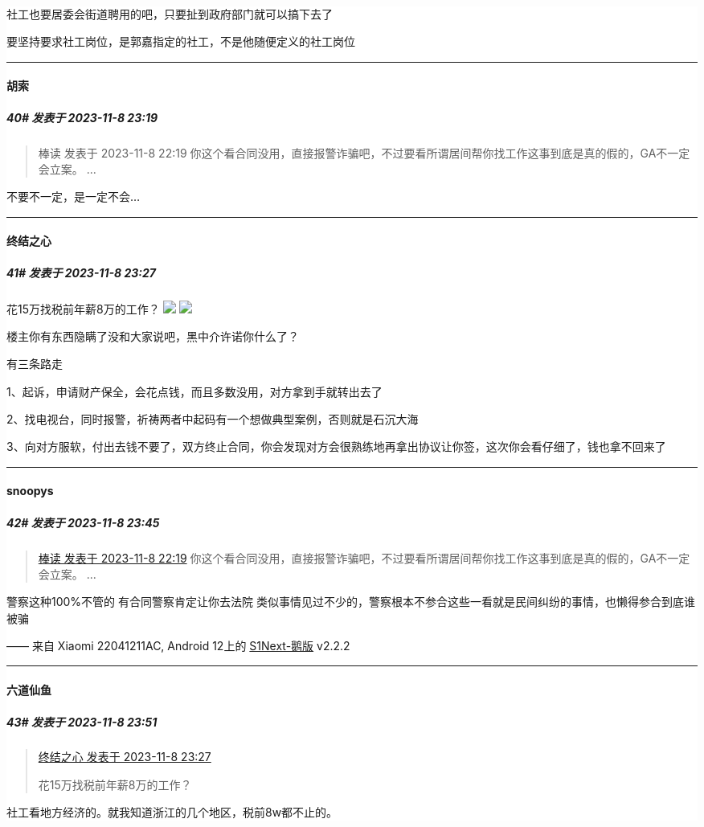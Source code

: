 社工也要居委会街道聘用的吧，只要扯到政府部门就可以搞下去了

要坚持要求社工岗位，是郭嘉指定的社工，不是他随便定义的社工岗位

*****

####  胡索  
##### 40#       发表于 2023-11-8 23:19

<blockquote>棒读 发表于 2023-11-8 22:19
你这个看合同没用，直接报警诈骗吧，不过要看所谓居间帮你找工作这事到底是真的假的，GA不一定会立案。 ...</blockquote>
不要不一定，是一定不会…

*****

####  终结之心  
##### 41#       发表于 2023-11-8 23:27

花15万找税前年薪8万的工作？
<img src="https://static.saraba1st.com/image/smiley/face2017/067.png" referrerpolicy="no-referrer">
<img src="https://static.saraba1st.com/image/smiley/face2017/067.png" referrerpolicy="no-referrer">

楼主你有东西隐瞒了没和大家说吧，黑中介许诺你什么了？

有三条路走

1、起诉，申请财产保全，会花点钱，而且多数没用，对方拿到手就转出去了

2、找电视台，同时报警，祈祷两者中起码有一个想做典型案例，否则就是石沉大海

3、向对方服软，付出去钱不要了，双方终止合同，你会发现对方会很熟练地再拿出协议让你签，这次你会看仔细了，钱也拿不回来了

*****

####  snoopys  
##### 42#       发表于 2023-11-8 23:45

<blockquote><a href="httphttps://bbs.saraba1st.com/2b/forum.php?mod=redirect&amp;goto=findpost&amp;pid=62985681&amp;ptid=2159979" target="_blank">棒读 发表于 2023-11-8 22:19</a>
你这个看合同没用，直接报警诈骗吧，不过要看所谓居间帮你找工作这事到底是真的假的，GA不一定会立案。 ...</blockquote>
警察这种100%不管的 有合同警察肯定让你去法院
类似事情见过不少的，警察根本不参合这些一看就是民间纠纷的事情，也懒得参合到底谁被骗

—— 来自 Xiaomi 22041211AC, Android 12上的 [S1Next-鹅版](https://github.com/ykrank/S1-Next/releases) v2.2.2

*****

####  六道仙鱼  
##### 43#       发表于 2023-11-8 23:51

<blockquote><a href="httphttps://bbs.saraba1st.com/2b/forum.php?mod=redirect&amp;goto=findpost&amp;pid=62986429&amp;ptid=2159979" target="_blank">终结之心 发表于 2023-11-8 23:27</a>

花15万找税前年薪8万的工作？</blockquote>
社工看地方经济的。就我知道浙江的几个地区，税前8w都不止的。
